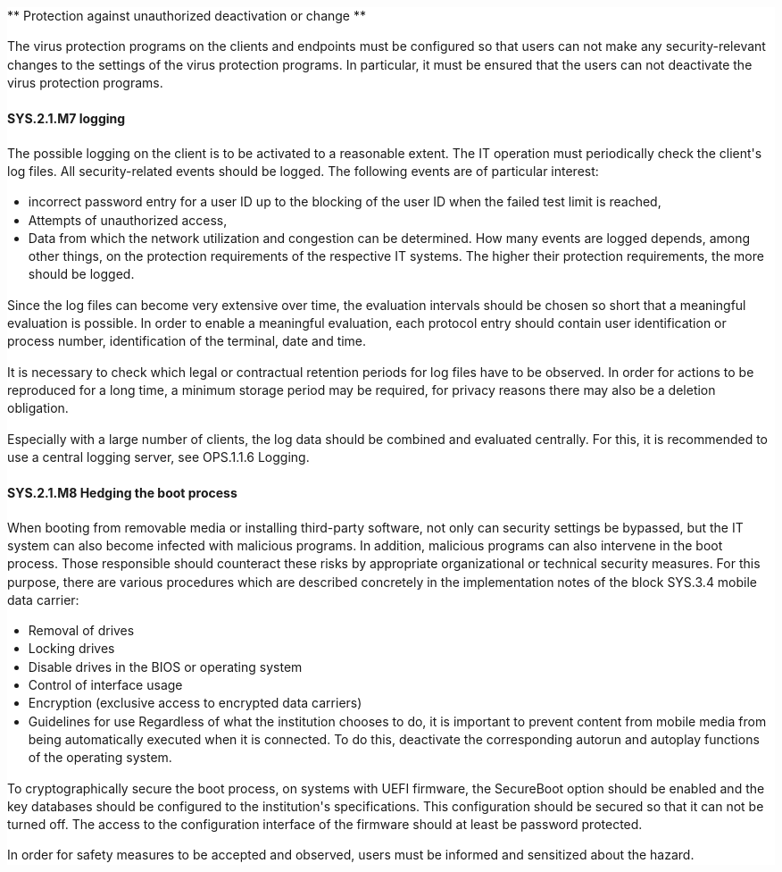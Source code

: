 ** Protection against unauthorized deactivation or change **

The virus protection programs on the clients and endpoints must be configured so that users can not make any security-relevant changes to the settings of the virus protection programs. In particular, it must be ensured that the users can not deactivate the virus protection programs.

#### SYS.2.1.M7 logging

The possible logging on the client is to be activated to a reasonable extent. The IT operation must periodically check the client's log files. All security-related events should be logged. The following events are of particular interest:
* incorrect password entry for a user ID up to the blocking of the user ID when the failed test limit is reached,
* Attempts of unauthorized access,
* Data from which the network utilization and congestion can be determined.
How many events are logged depends, among other things, on the protection requirements of the respective IT systems. The higher their protection requirements, the more should be logged.

Since the log files can become very extensive over time, the evaluation intervals should be chosen so short that a meaningful evaluation is possible. In order to enable a meaningful evaluation, each protocol entry should contain user identification or process number, identification of the terminal, date and time.

It is necessary to check which legal or contractual retention periods for log files have to be observed. In order for actions to be reproduced for a long time, a minimum storage period may be required, for privacy reasons there may also be a deletion obligation.

Especially with a large number of clients, the log data should be combined and evaluated centrally. For this, it is recommended to use a central logging server, see OPS.1.1.6 Logging.

#### SYS.2.1.M8 Hedging the boot process

When booting from removable media or installing third-party software, not only can security settings be bypassed, but the IT system can also become infected with malicious programs. In addition, malicious programs can also intervene in the boot process. Those responsible should counteract these risks by appropriate organizational or technical security measures. For this purpose, there are various procedures which are described concretely in the implementation notes of the block SYS.3.4 mobile data carrier:

* Removal of drives
* Locking drives
* Disable drives in the BIOS or operating system
* Control of interface usage
* Encryption (exclusive access to encrypted data carriers)
* Guidelines for use
Regardless of what the institution chooses to do, it is important to prevent content from mobile media from being automatically executed when it is connected. To do this, deactivate the corresponding autorun and autoplay functions of the operating system.

To cryptographically secure the boot process, on systems with UEFI firmware, the SecureBoot option should be enabled and the key databases should be configured to the institution's specifications. This configuration should be secured so that it can not be turned off. The access to the configuration interface of the firmware should at least be password protected.

In order for safety measures to be accepted and observed, users must be informed and sensitized about the hazard.
